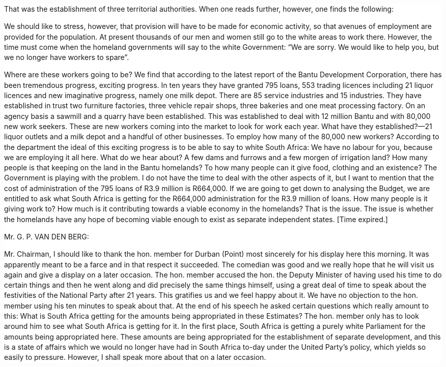 <p>That was the establishment of three territorial authorities. When one reads further, however, one finds the following:</p>

<block name="quote">We should like to stress, however, that provision will have to be made for economic activity, so that avenues of employment are provided for the population. At present thousands of our men and women still go to the white areas to work there. However, <span class="col_6495-6496" refersTo="page_0395"/>the time must come when the homeland governments will say to the white Government: &#x201C;We are sorry. We would like to help you, but we no longer have workers to spare&#x201D;.</block>

<p>Where are these workers going to be? We find that according to the latest report of the Bantu Development Corporation, there has been tremendous progress, exciting progress. In ten years they have granted 795 loans, 553 trading licences including 21 liquor licences and new imaginative progress, namely one milk depot. There are 85 service industries and 15 industries. They have established in trust two furniture factories, three vehicle repair shops, three bakeries and one meat processing factory. On an agency basis a sawmill and a quarry have been established. This was established to deal with 12 million Bantu and with 80,000 new work seekers. These are new workers coming into the market to look for work each year. What have they established?&#x2014;21 liquor outlets and a milk depot and a handful of other businesses. To employ how many of the 80,000 new workers? According to the department the ideal of this exciting progress is to be able to say to white South Africa: We have no labour for you, because we are employing it all here. What do we hear about? A few dams and furrows and a few morgen of irrigation land? How many people is that keeping on the land in the Bantu homelands? To how many people can it give food, clothing and an existence? The Government is playing with the problem. I do not have the time to deal with the other aspects of it, but I want to mention that the cost of administration of the 795 loans of R3.9 million is R664,000. If we are going to get down to analysing the Budget, we are entitled to ask what South Africa is getting for the R664,000 administration for the R3.9 million of loans. How many people is it giving work to? How much is it contributing towards a viable economy in the homelands? That is the issue. The issue is whether the homelands have any hope of becoming viable enough to exist as separate independent states. [Time expired.]</p>

</speech>

<speech by="#van_den_berg">

<from>Mr. <person refersTo="hansard_za">G. P. VAN DEN BERG</person>:</from>

<p>Mr. Chairman, I should like to thank the hon. member for Durban (Point) most sincerely for his display here this morning. It was apparently meant to be a farce and in that respect it succeeded. The comedian was good and we really hope that he will visit us again and give a display on a later occasion. The hon. member accused the hon. the Deputy Minister of having used his time to do certain things and then he went along and did precisely the same things himself, using a great deal of time to speak about the festivities of the National Party after 21 years. This gratifies us and we feel happy about it. We have no objection to the hon. member using his ten minutes to speak about that. At the end of his speech he asked certain questions which really amount to this: What is South Africa getting for the amounts being appropriated in these Estimates? The hon. member only has to look around him to see what South Africa is getting for it. In the first place, South Africa is getting a purely white Parliament for the amounts being appropriated here. These amounts are being appropriated for the establishment of separate development, and this is a state of affairs which we would no longer have had in South Africa to-day under the United Party’s policy, which yields so easily to pressure. However, I shall speak more about that on a later occasion.</p>
